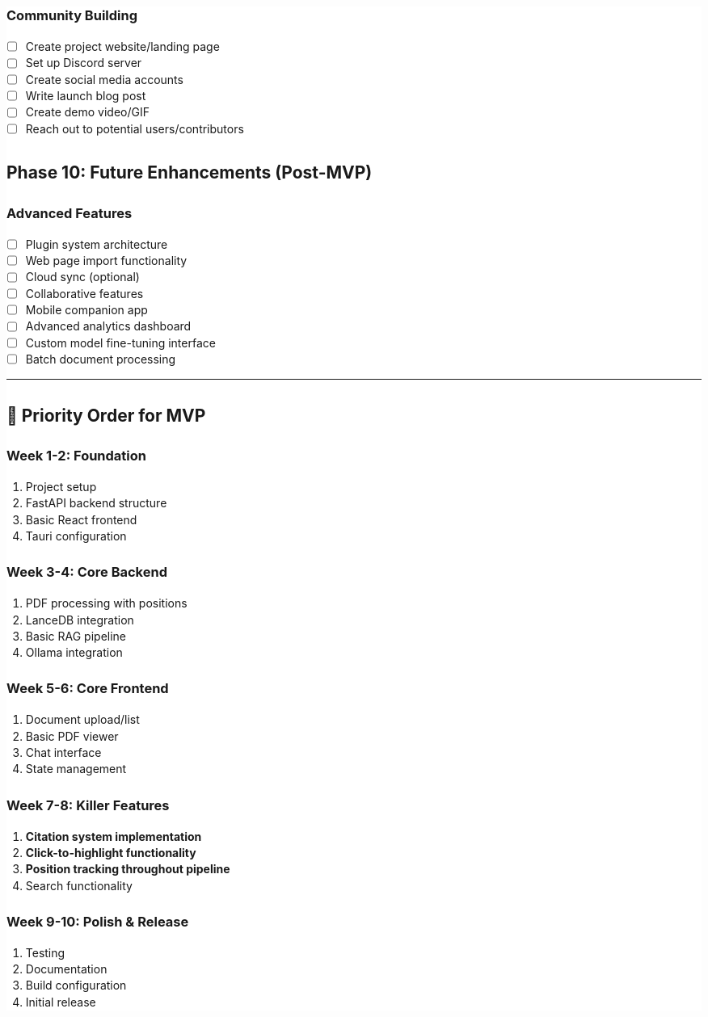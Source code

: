 ### Community Building
- [ ] Create project website/landing page
- [ ] Set up Discord server
- [ ] Create social media accounts
- [ ] Write launch blog post
- [ ] Create demo video/GIF
- [ ] Reach out to potential users/contributors

## Phase 10: Future Enhancements (Post-MVP)
### Advanced Features
- [ ] Plugin system architecture
- [ ] Web page import functionality
- [ ] Cloud sync (optional)
- [ ] Collaborative features
- [ ] Mobile companion app
- [ ] Advanced analytics dashboard
- [ ] Custom model fine-tuning interface
- [ ] Batch document processing

---

## 🎯 Priority Order for MVP

### Week 1-2: Foundation
1. Project setup
2. FastAPI backend structure
3. Basic React frontend
4. Tauri configuration

### Week 3-4: Core Backend
1. PDF processing with positions
2. LanceDB integration
3. Basic RAG pipeline
4. Ollama integration

### Week 5-6: Core Frontend
1. Document upload/list
2. Basic PDF viewer
3. Chat interface
4. State management

### Week 7-8: Killer Features
1. **Citation system implementation**
2. **Click-to-highlight functionality**
3. **Position tracking throughout pipeline**
4. Search functionality

### Week 9-10: Polish & Release
1. Testing
2. Documentation
3. Build configuration
4. Initial release
